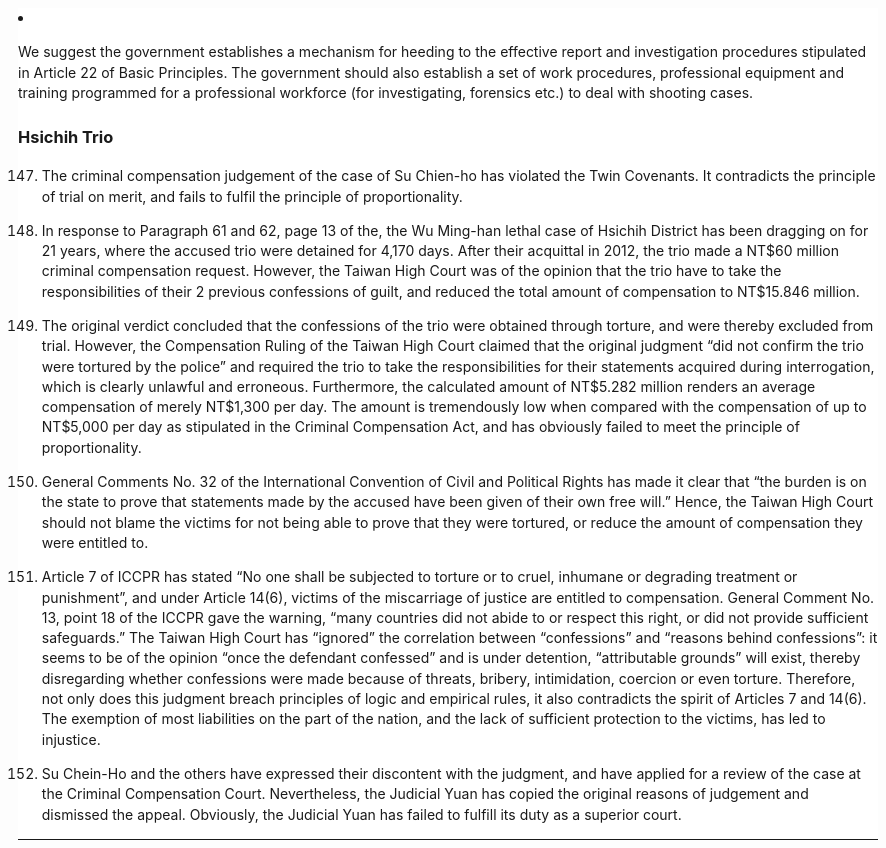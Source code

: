   <li><p>We suggest the government establishes a mechanism for heeding to the effective report and investigation procedures stipulated in Article 22 of Basic Principles. The government should also establish a set of work procedures, professional equipment and training programmed for a professional workforce (for investigating, forensics etc.) to deal with shooting cases.</p></li>
</ol>

### Hsichih Trio

<ol start="147">
  <li><p>The criminal compensation judgement of the case of Su Chien-ho has violated the Twin Covenants. It contradicts the principle of trial on merit, and fails to fulfil the principle of proportionality.</p></li>

  <li><p>In response to Paragraph 61 and 62, page 13 of the, the Wu Ming-han lethal case of Hsichih District has been dragging on for 21 years, where the accused trio were detained for 4,170 days. After their acquittal in 2012, the trio made a NT$60 million criminal compensation request. However, the Taiwan High Court was of the opinion that the trio have to take the responsibilities of their 2 previous confessions of guilt, and reduced the total amount of compensation to NT$15.846 million.</p></li>

  <li><p>The original verdict concluded that the confessions of the trio were obtained through torture, and were thereby excluded from trial. However, the Compensation Ruling of the Taiwan High Court claimed that the original judgment “did not confirm the trio were tortured by the police” and required the trio to take the responsibilities for their statements acquired during interrogation, which is clearly unlawful and erroneous. Furthermore, the calculated amount of NT$5.282 million renders an average compensation of merely NT$1,300 per day. The amount is tremendously low when compared with the compensation of up to NT$5,000 per day as stipulated in the Criminal Compensation Act, and has obviously failed to meet the principle of proportionality.</p></li>

  <li><p>General Comments No. 32 of the International Convention of Civil and Political Rights has made it clear that “the burden is on the state to prove that statements made by the accused have been given of their own free will.” Hence, the Taiwan High Court should not blame the victims for not being able to prove that they were tortured, or reduce the amount of compensation they were entitled to.</p></li>

  <li><p>Article 7 of ICCPR has stated “No one shall be subjected to torture or to cruel, inhumane or degrading treatment or punishment”, and under Article 14(6), victims of the miscarriage of justice are entitled to compensation. General Comment No. 13, point 18 of the ICCPR gave the warning, “many countries did not abide to or respect this right, or did not provide sufficient safeguards.” The Taiwan High Court has “ignored” the correlation between “confessions” and “reasons behind confessions”: it seems to be of the opinion “once the defendant confessed” and is under detention, “attributable grounds” will exist, thereby disregarding whether confessions were made because of threats, bribery, intimidation, coercion or even torture. Therefore, not only does this judgment breach principles of logic and empirical rules, it also contradicts the spirit of Articles 7 and 14(6). The exemption of most liabilities on the part of the nation, and the lack of sufficient protection to the victims, has led to injustice.</p></li>

  <li><p>Su Chein-Ho and the others have expressed their discontent with the judgment, and have applied for a review of the case at the Criminal Compensation Court. Nevertheless, the Judicial Yuan has copied the original reasons of judgement and dismissed the appeal. Obviously, the Judicial Yuan has failed to fulfill its duty as a superior court.</p></li>
</ol>

-----
